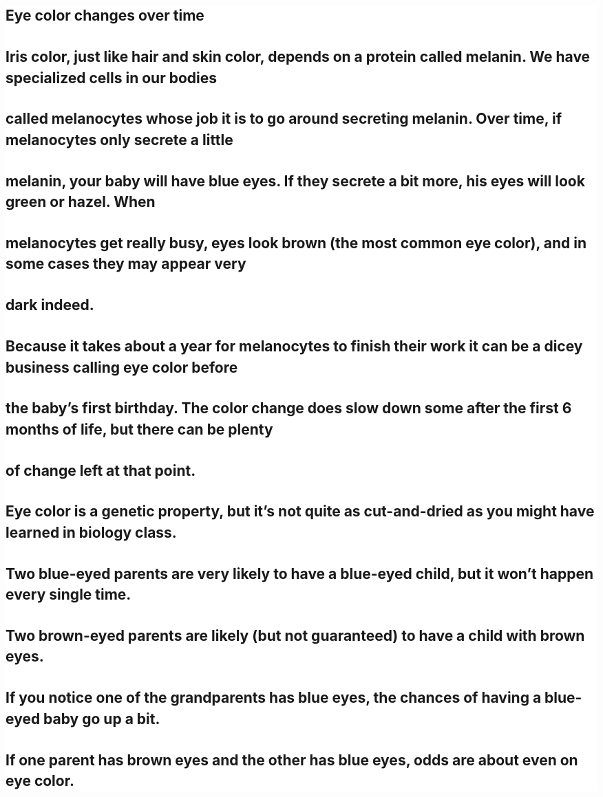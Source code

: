 ## Eye color changes over time 

## Iris color, just like hair and skin color, depends on a protein called melanin. We have specialized cells in our bodies 

## called melanocytes whose job it is to go around secreting melanin. Over time, if melanocytes only secrete a little 

## melanin, your baby will have blue eyes. If they secrete a bit more, his eyes will look green or hazel. When 

## melanocytes get really busy, eyes look brown (the most common eye color), and in some cases they may appear very 

## dark indeed. 

## Because it takes about a year for melanocytes to finish their work it can be a dicey business calling eye color before 

## the baby’s first birthday. The color change does slow down some after the first 6 months of life, but there can be plenty 

## of change left at that point. 

## Eye color is a genetic property, but it’s not quite as cut-and-dried as you might have learned in biology class. 

## Two blue-eyed parents are very likely to have a blue-eyed child, but it won’t happen every single time. 

## Two brown-eyed parents are likely (but not guaranteed) to have a child with brown eyes. 

## If you notice one of the grandparents has blue eyes, the chances of having a blue-eyed baby go up a bit. 

## If one parent has brown eyes and the other has blue eyes, odds are about even on eye color. 
